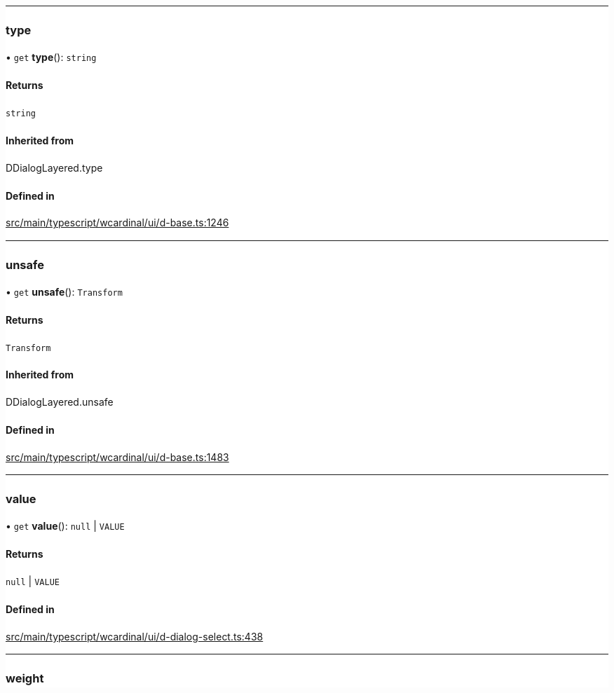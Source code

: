 ___

### type

• `get` **type**(): `string`

#### Returns

`string`

#### Inherited from

DDialogLayered.type

#### Defined in

[src/main/typescript/wcardinal/ui/d-base.ts:1246](https://github.com/winter-cardinal/winter-cardinal-ui/blob/v0.442.0/src/main/typescript/wcardinal/ui/d-base.ts#L1246)

___

### unsafe

• `get` **unsafe**(): `Transform`

#### Returns

`Transform`

#### Inherited from

DDialogLayered.unsafe

#### Defined in

[src/main/typescript/wcardinal/ui/d-base.ts:1483](https://github.com/winter-cardinal/winter-cardinal-ui/blob/v0.442.0/src/main/typescript/wcardinal/ui/d-base.ts#L1483)

___

### value

• `get` **value**(): ``null`` \| `VALUE`

#### Returns

``null`` \| `VALUE`

#### Defined in

[src/main/typescript/wcardinal/ui/d-dialog-select.ts:438](https://github.com/winter-cardinal/winter-cardinal-ui/blob/v0.442.0/src/main/typescript/wcardinal/ui/d-dialog-select.ts#L438)

___

### weight
